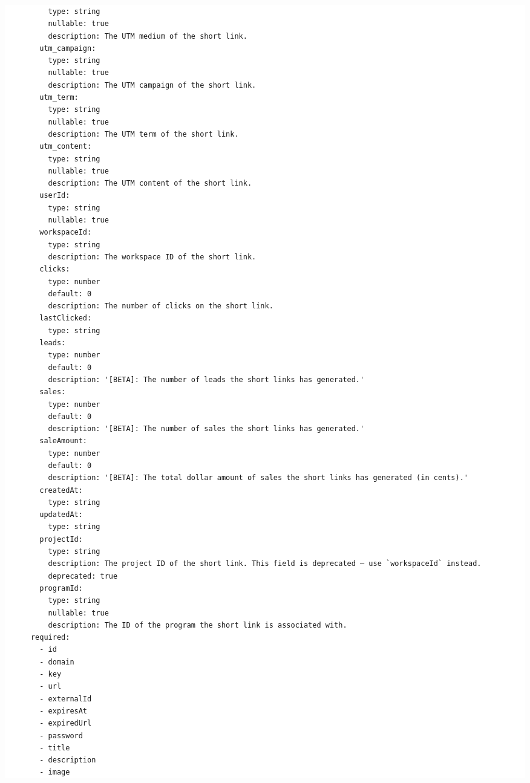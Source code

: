               type: string
              nullable: true
              description: The UTM medium of the short link.
            utm_campaign:
              type: string
              nullable: true
              description: The UTM campaign of the short link.
            utm_term:
              type: string
              nullable: true
              description: The UTM term of the short link.
            utm_content:
              type: string
              nullable: true
              description: The UTM content of the short link.
            userId:
              type: string
              nullable: true
            workspaceId:
              type: string
              description: The workspace ID of the short link.
            clicks:
              type: number
              default: 0
              description: The number of clicks on the short link.
            lastClicked:
              type: string
            leads:
              type: number
              default: 0
              description: '[BETA]: The number of leads the short links has generated.'
            sales:
              type: number
              default: 0
              description: '[BETA]: The number of sales the short links has generated.'
            saleAmount:
              type: number
              default: 0
              description: '[BETA]: The total dollar amount of sales the short links has generated (in cents).'
            createdAt:
              type: string
            updatedAt:
              type: string
            projectId:
              type: string
              description: The project ID of the short link. This field is deprecated – use `workspaceId` instead.
              deprecated: true
            programId:
              type: string
              nullable: true
              description: The ID of the program the short link is associated with.
          required:
            - id
            - domain
            - key
            - url
            - externalId
            - expiresAt
            - expiredUrl
            - password
            - title
            - description
            - image